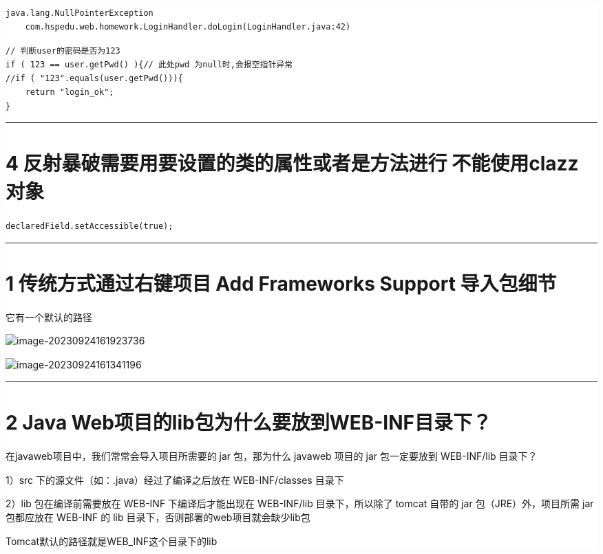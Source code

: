 ```
java.lang.NullPointerException
	com.hspedu.web.homework.LoginHandler.doLogin(LoginHandler.java:42)
```



```
// 判断user的密码是否为123
if ( 123 == user.getPwd() ){// 此处pwd 为null时,会报空指针异常
//if ( "123".equals(user.getPwd())){ 
    return "login_ok";
}
```



---

# 4 反射暴破需要用要设置的类的属性或者是方法进行 不能使用clazz对象

```
declaredField.setAccessible(true);
```







---





# 1 传统方式通过右键项目 Add Frameworks Support 导入包细节

它有一个默认的路径

![image-20230924161923736](https://raw.githubusercontent.com/EXsYang/PicGo-images-hosting/main/images/image-20230924161923736.png)

![image-20230924161341196](https://raw.githubusercontent.com/EXsYang/PicGo-images-hosting/main/images/image-20230924161341196.png)

 

---

# 2 Java Web项目的lib包为什么要放到WEB-INF目录下？

在javaweb项目中，我们常常会导入项目所需要的 jar 包，那为什么 javaweb 项目的 jar 包一定要放到 WEB-INF/lib 目录下？

1）src 下的源文件（如：.java）经过了编译之后放在 WEB-INF/classes 目录下

2）lib 包在编译前需要放在 WEB-INF 下编译后才能出现在 WEB-INF/lib 目录下，所以除了 tomcat 自带的 jar 包（JRE）外，项目所需 jar 包都应放在 WEB-INF 的 lib 目录下，否则部署的web项目就会缺少lib包

Tomcat默认的路径就是WEB_INF这个目录下的lib

